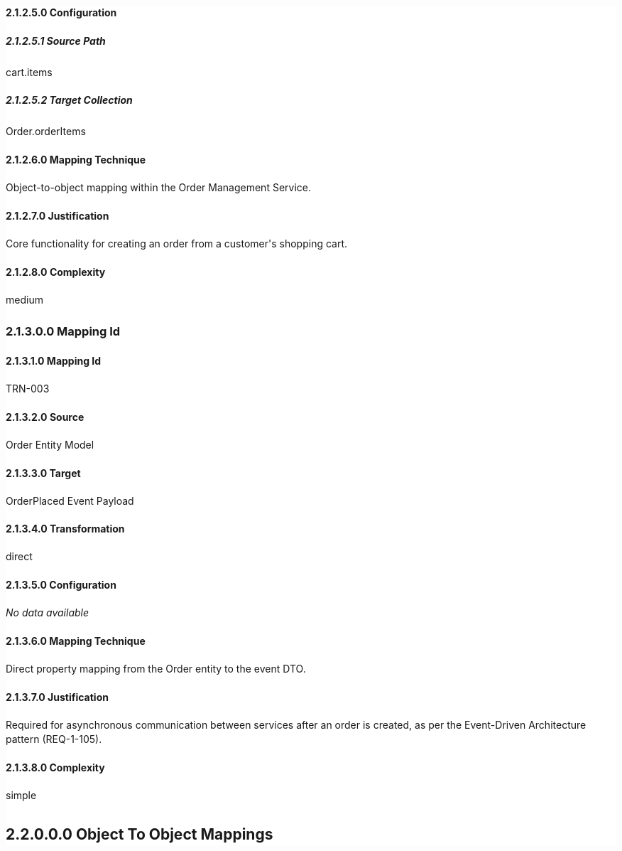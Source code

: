 #### 2.1.2.5.0 Configuration

##### 2.1.2.5.1 Source Path

cart.items

##### 2.1.2.5.2 Target Collection

Order.orderItems

#### 2.1.2.6.0 Mapping Technique

Object-to-object mapping within the Order Management Service.

#### 2.1.2.7.0 Justification

Core functionality for creating an order from a customer's shopping cart.

#### 2.1.2.8.0 Complexity

medium

### 2.1.3.0.0 Mapping Id

#### 2.1.3.1.0 Mapping Id

TRN-003

#### 2.1.3.2.0 Source

Order Entity Model

#### 2.1.3.3.0 Target

OrderPlaced Event Payload

#### 2.1.3.4.0 Transformation

direct

#### 2.1.3.5.0 Configuration

*No data available*

#### 2.1.3.6.0 Mapping Technique

Direct property mapping from the Order entity to the event DTO.

#### 2.1.3.7.0 Justification

Required for asynchronous communication between services after an order is created, as per the Event-Driven Architecture pattern (REQ-1-105).

#### 2.1.3.8.0 Complexity

simple

## 2.2.0.0.0 Object To Object Mappings
